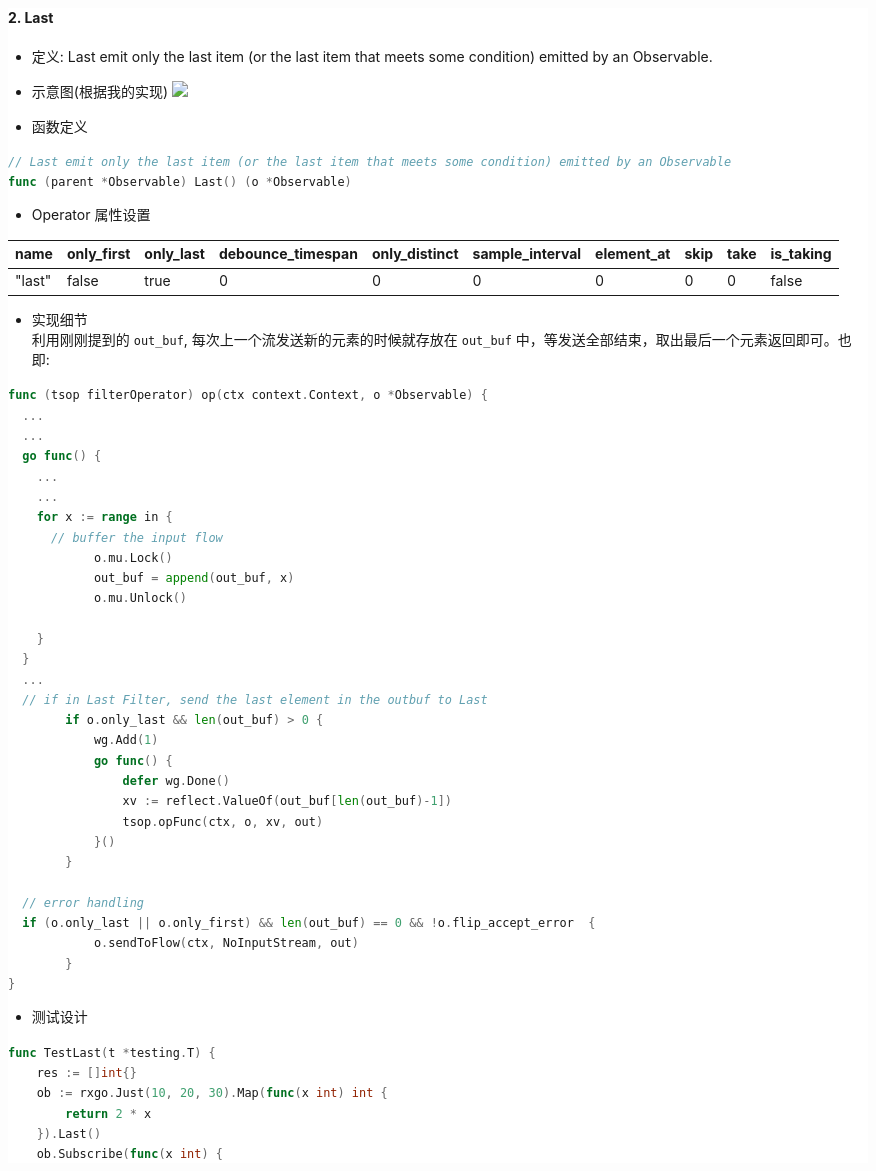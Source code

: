 
#### 2. Last

- 定义: Last emit only the last item (or the last item that meets some condition) emitted by an Observable. 

- 示意图(根据我的实现)
![](https://tva1.sinaimg.cn/large/0081Kckwgy1gkb9cgs89sj315e0g0q4s.jpg)


- 函数定义
```go
// Last emit only the last item (or the last item that meets some condition) emitted by an Observable
func (parent *Observable) Last() (o *Observable)
```

- Operator 属性设置   
  
| name   | only_first | only_last | debounce_timespan | only_distinct | sample_interval | element_at | skip | take | is_taking |
| ------ | ---------- | --------- | ----------------- | ------------- | --------------- | ---------- | ---- | ---- | --------- |
| "last" | false      | true      | 0                 | 0             | 0               | 0          | 0    | 0    | false     |


- 实现细节    
利用刚刚提到的 `out_buf`, 每次上一个流发送新的元素的时候就存放在 `out_buf` 中，等发送全部结束，取出最后一个元素返回即可。也即:

```go
func (tsop filterOperator) op(ctx context.Context, o *Observable) {
  ...
  ...
  go func() {
    ...
    ...
    for x := range in {
      // buffer the input flow
			o.mu.Lock()
			out_buf = append(out_buf, x)
			o.mu.Unlock()

    }
  }
  ...
  // if in Last Filter, send the last element in the outbuf to Last
		if o.only_last && len(out_buf) > 0 {
			wg.Add(1)
			go func() {
				defer wg.Done()
				xv := reflect.ValueOf(out_buf[len(out_buf)-1])
				tsop.opFunc(ctx, o, xv, out)
			}()
		}

  // error handling
  if (o.only_last || o.only_first) && len(out_buf) == 0 && !o.flip_accept_error  {
			o.sendToFlow(ctx, NoInputStream, out)
		}
}
```     
- 测试设计     
```go
func TestLast(t *testing.T) {
	res := []int{}
	ob := rxgo.Just(10, 20, 30).Map(func(x int) int {
		return 2 * x
	}).Last()
	ob.Subscribe(func(x int) {
```